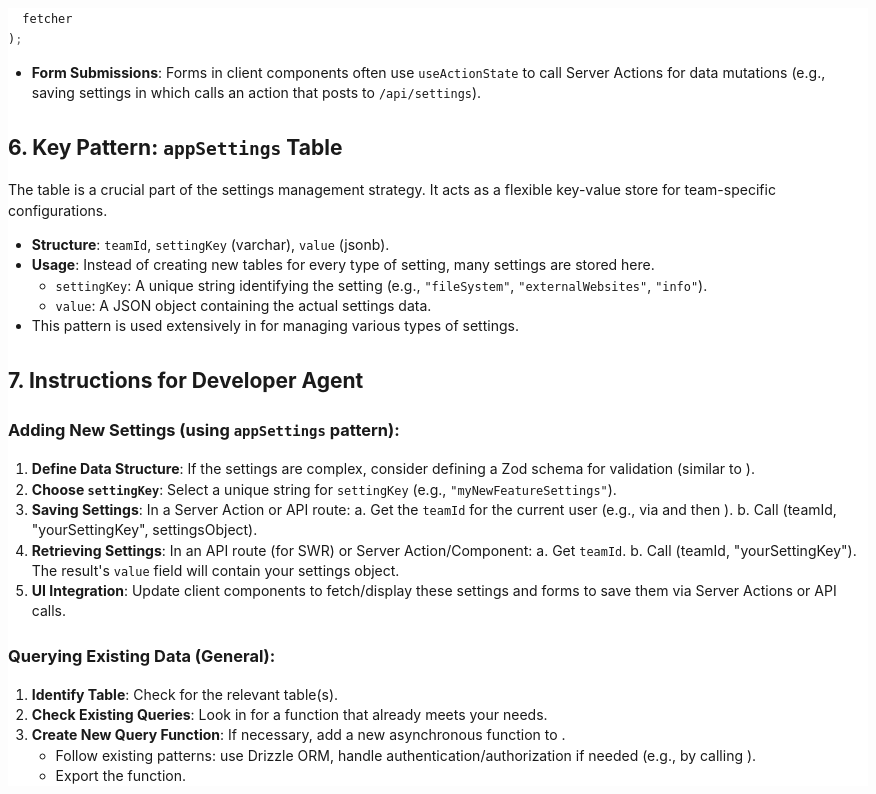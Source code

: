   ```typescript
    fetcher
  );
  ```
- **Form Submissions**: Forms in client components often use `useActionState` to call Server Actions for data mutations (e.g., saving settings in <mcfile name="page.tsx" path="app/(dashboard)/dashboard/einstellungen/page.tsx"></mcfile> which calls an action that posts to `/api/settings`).

## 6. Key Pattern: `appSettings` Table

The <mcsymbol name="appSettings" filename="schema.ts" path="lib/db/schema.ts" startline="65" type="class"></mcsymbol> table is a crucial part of the settings management strategy. It acts as a flexible key-value store for team-specific configurations.

- **Structure**: `teamId`, `settingKey` (varchar), `value` (jsonb).
- **Usage**: Instead of creating new tables for every type of setting, many settings are stored here.
  - `settingKey`: A unique string identifying the setting (e.g., `"fileSystem"`, `"externalWebsites"`, `"info"`).
  - `value`: A JSON object containing the actual settings data.
- This pattern is used extensively in <mcfile name="page.tsx" path="app/(dashboard)/dashboard/einstellungen/page.tsx"></mcfile> for managing various types of settings.

## 7. Instructions for Developer Agent

### Adding New Settings (using `appSettings` pattern):

1.  **Define Data Structure**: If the settings are complex, consider defining a Zod schema for validation (similar to <mcsymbol name="FileSystemSettingsSchema" filename="actions.ts" path="app/(dashboard)/dashboard/einstellungen/actions.ts" startline="5" type="class"></mcsymbol>).
2.  **Choose `settingKey`**: Select a unique string for `settingKey` (e.g., `"myNewFeatureSettings"`).
3.  **Saving Settings**: In a Server Action or API route:
    a. Get the `teamId` for the current user (e.g., via <mcsymbol name="getUser" filename="queries.ts" path="lib/db/queries.ts" startline="5" type="function"></mcsymbol> and then <mcsymbol name="getTeamForUser" filename="queries.ts" path="lib/db/queries.ts" startline="100" type="function"></mcsymbol>).
    b. Call <mcsymbol name="updateAppSetting" filename="queries.ts" path="lib/db/queries.ts" startline="133" type="function"></mcsymbol>(teamId, "yourSettingKey", settingsObject).
4.  **Retrieving Settings**: In an API route (for SWR) or Server Action/Component:
    a. Get `teamId`.
    b. Call <mcsymbol name="getAppSetting" filename="queries.ts" path="lib/db/queries.ts" startline="123" type="function"></mcsymbol>(teamId, "yourSettingKey"). The result's `value` field will contain your settings object.
5.  **UI Integration**: Update client components to fetch/display these settings and forms to save them via Server Actions or API calls.

### Querying Existing Data (General):

1.  **Identify Table**: Check <mcfile name="schema.ts" path="lib/db/schema.ts"></mcfile> for the relevant table(s).
2.  **Check Existing Queries**: Look in <mcfile name="queries.ts" path="lib/db/queries.ts"></mcfile> for a function that already meets your needs.
3.  **Create New Query Function**: If necessary, add a new asynchronous function to <mcfile name="queries.ts" path="lib/db/queries.ts"></mcfile>.
    - Follow existing patterns: use Drizzle ORM, handle authentication/authorization if needed (e.g., by calling <mcsymbol name="getUser" filename="queries.ts" path="lib/db/queries.ts" startline="5" type="function"></mcsymbol>).
    - Export the function.
